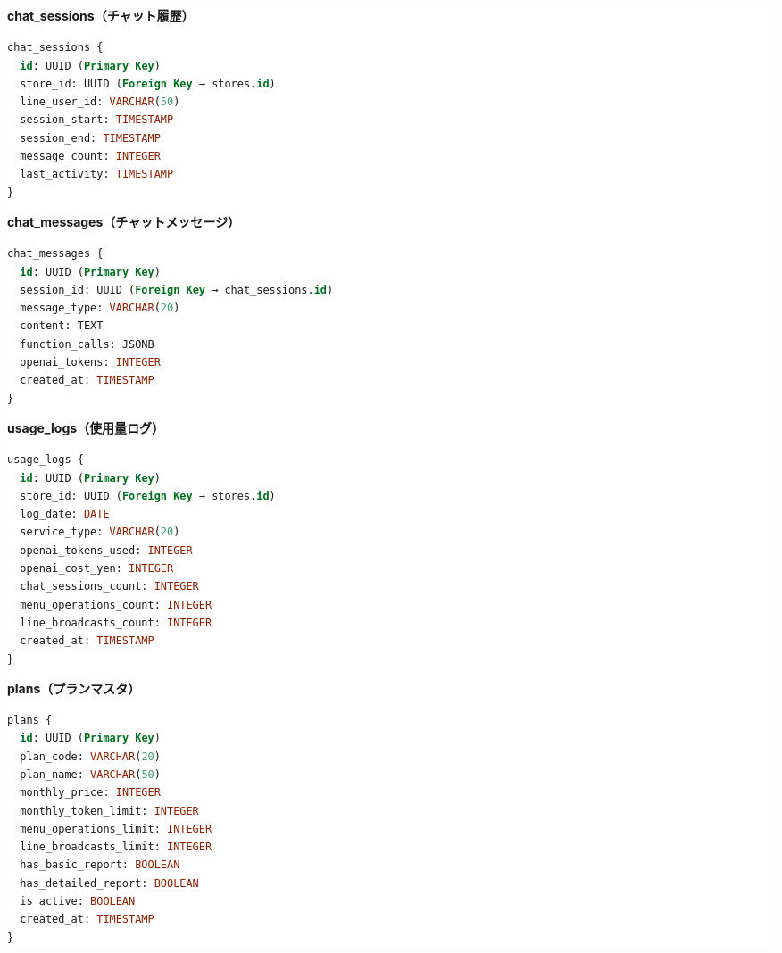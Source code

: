 **chat_sessions（チャット履歴）**
```sql
chat_sessions {
  id: UUID (Primary Key)
  store_id: UUID (Foreign Key → stores.id)
  line_user_id: VARCHAR(50)
  session_start: TIMESTAMP
  session_end: TIMESTAMP
  message_count: INTEGER
  last_activity: TIMESTAMP
}
```

**chat_messages（チャットメッセージ）**
```sql
chat_messages {
  id: UUID (Primary Key)
  session_id: UUID (Foreign Key → chat_sessions.id)
  message_type: VARCHAR(20)
  content: TEXT
  function_calls: JSONB
  openai_tokens: INTEGER
  created_at: TIMESTAMP
}
```

**usage_logs（使用量ログ）**
```sql
usage_logs {
  id: UUID (Primary Key)
  store_id: UUID (Foreign Key → stores.id)
  log_date: DATE
  service_type: VARCHAR(20)
  openai_tokens_used: INTEGER
  openai_cost_yen: INTEGER
  chat_sessions_count: INTEGER
  menu_operations_count: INTEGER
  line_broadcasts_count: INTEGER
  created_at: TIMESTAMP
}
```

**plans（プランマスタ）**
```sql
plans {
  id: UUID (Primary Key)
  plan_code: VARCHAR(20)
  plan_name: VARCHAR(50)
  monthly_price: INTEGER
  monthly_token_limit: INTEGER
  menu_operations_limit: INTEGER
  line_broadcasts_limit: INTEGER
  has_basic_report: BOOLEAN
  has_detailed_report: BOOLEAN
  is_active: BOOLEAN
  created_at: TIMESTAMP
}
```
